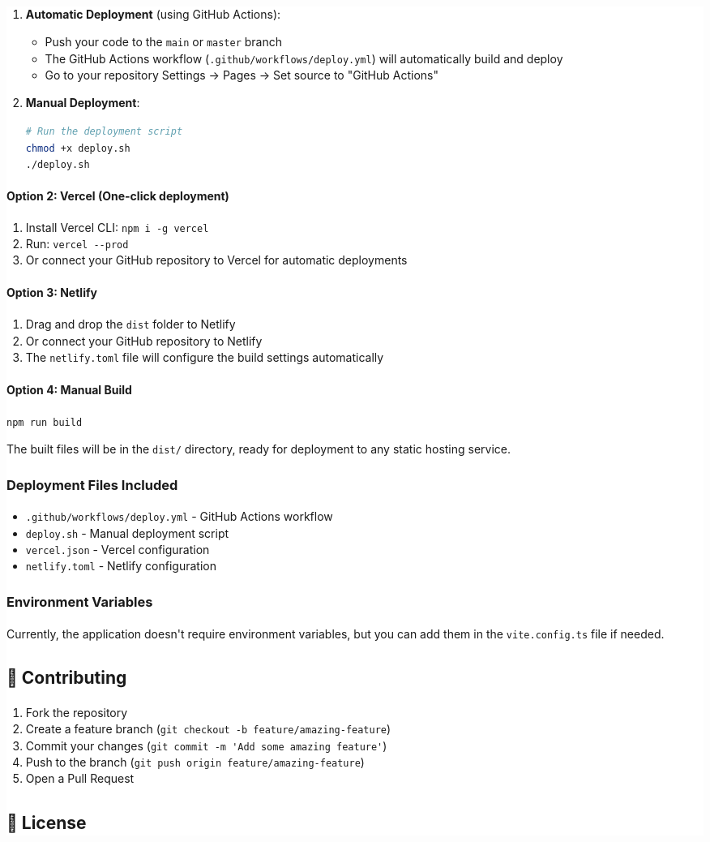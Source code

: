 1. **Automatic Deployment** (using GitHub Actions):

   - Push your code to the `main` or `master` branch
   - The GitHub Actions workflow (`.github/workflows/deploy.yml`) will automatically build and deploy
   - Go to your repository Settings → Pages → Set source to "GitHub Actions"

2. **Manual Deployment**:
   ```bash
   # Run the deployment script
   chmod +x deploy.sh
   ./deploy.sh
   ```

#### Option 2: Vercel (One-click deployment)

1. Install Vercel CLI: `npm i -g vercel`
2. Run: `vercel --prod`
3. Or connect your GitHub repository to Vercel for automatic deployments

#### Option 3: Netlify

1. Drag and drop the `dist` folder to Netlify
2. Or connect your GitHub repository to Netlify
3. The `netlify.toml` file will configure the build settings automatically

#### Option 4: Manual Build

```bash
npm run build
```

The built files will be in the `dist/` directory, ready for deployment to any static hosting service.

### Deployment Files Included

- `.github/workflows/deploy.yml` - GitHub Actions workflow
- `deploy.sh` - Manual deployment script
- `vercel.json` - Vercel configuration
- `netlify.toml` - Netlify configuration

### Environment Variables

Currently, the application doesn't require environment variables, but you can add them in the `vite.config.ts` file if needed.

## 🤝 Contributing

1. Fork the repository
2. Create a feature branch (`git checkout -b feature/amazing-feature`)
3. Commit your changes (`git commit -m 'Add some amazing feature'`)
4. Push to the branch (`git push origin feature/amazing-feature`)
5. Open a Pull Request

## 📝 License
